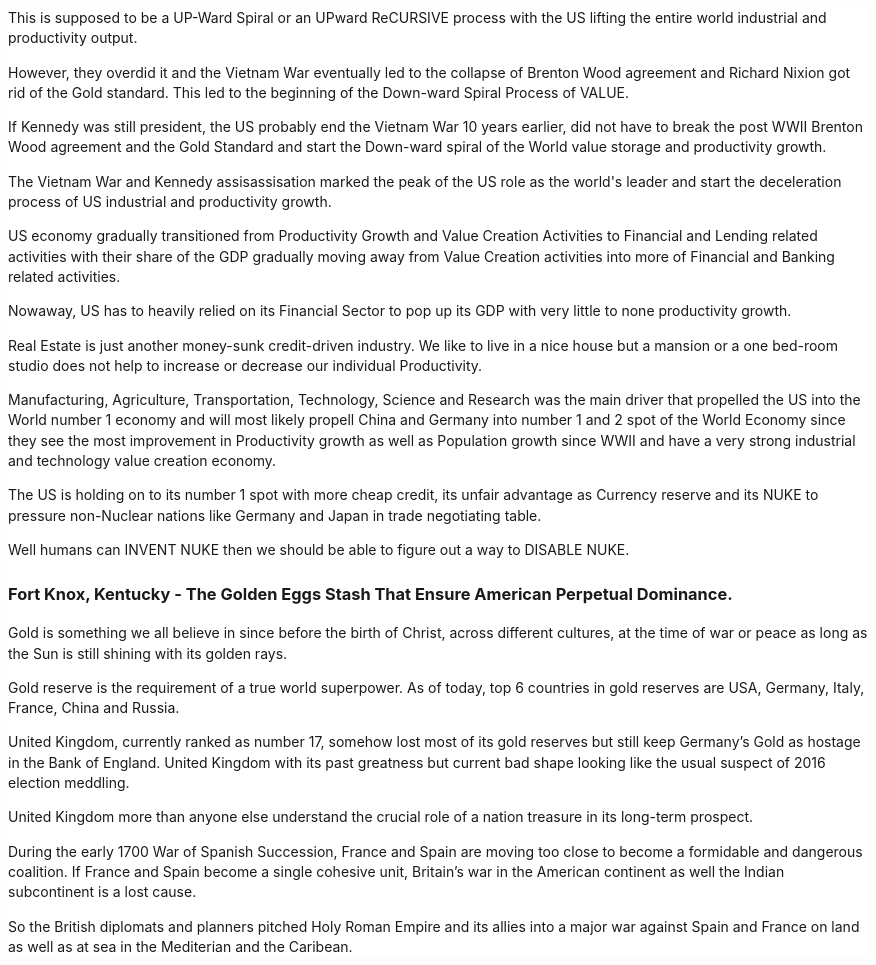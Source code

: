 This is supposed to be a UP-Ward Spiral or an UPward ReCURSIVE process with the US lifting the entire world industrial and productivity output. 

However, they overdid it and the Vietnam War eventually led to the collapse of Brenton Wood agreement and Richard Nixion got rid of the Gold standard. This led to the beginning of the Down-ward Spiral Process of VALUE.

If Kennedy was still president, the US probably end the Vietnam War 10 years earlier, did not have to break the post WWII Brenton Wood agreement and the Gold Standard and start the Down-ward spiral of the World value storage and productivity growth. 

The Vietnam War and Kennedy assisassisation marked the peak of the US role as the world's leader and start the deceleration process of US industrial and productivity growth. 

US economy gradually transitioned from Productivity Growth and Value Creation Activities to Financial and Lending related activities with their share of the GDP gradually moving away from Value Creation activities into more of Financial and Banking related activities. 

Nowaway, US has to heavily relied on its Financial Sector to pop up its GDP with very little to none productivity growth. 

Real Estate is just another money-sunk credit-driven industry. We like to live in a nice house but a mansion or a one bed-room studio does not help to increase or decrease our individual Productivity. 

Manufacturing, Agriculture, Transportation, Technology, Science and Research was the main driver that propelled the US into the World number 1 economy and will most likely propell China and Germany into number 1 and 2 spot of the World Economy since they see the most improvement in Productivity growth as well as Population growth since WWII and have a very strong industrial and technology value creation economy. 

The US is holding on to its number 1 spot with more cheap credit, its unfair advantage as Currency reserve and its NUKE to pressure non-Nuclear nations like Germany and Japan in trade negotiating table. 

Well humans can INVENT NUKE then we should be able to figure out a way to DISABLE NUKE. 

### Fort Knox, Kentucky - The Golden Eggs Stash That Ensure American Perpetual Dominance.

Gold is something we all believe in since before the birth of Christ, across different cultures, at the time of war or peace as long as the Sun is still shining with its golden rays. 

Gold reserve is the requirement of a true world superpower. As of today, top 6 countries in gold reserves are USA, Germany, Italy, France, China and Russia. 

United Kingdom, currently ranked as number 17, somehow lost most of its gold reserves but still keep Germany’s Gold as hostage in the Bank of England. United Kingdom with its past greatness but current bad shape looking like the usual suspect of 2016 election meddling. 

United Kingdom more than anyone else understand the crucial role of a nation treasure in its long-term prospect. 

During the early 1700 War of Spanish Succession, France and Spain are moving too close to become a formidable and dangerous coalition. If France and Spain become a single cohesive unit, Britain’s war in the American continent as well the Indian subcontinent is a lost cause. 

So the British diplomats and planners pitched Holy Roman Empire and its allies into a major war against Spain and France on land as well as at sea in the Mediterian and the Caribean. 
